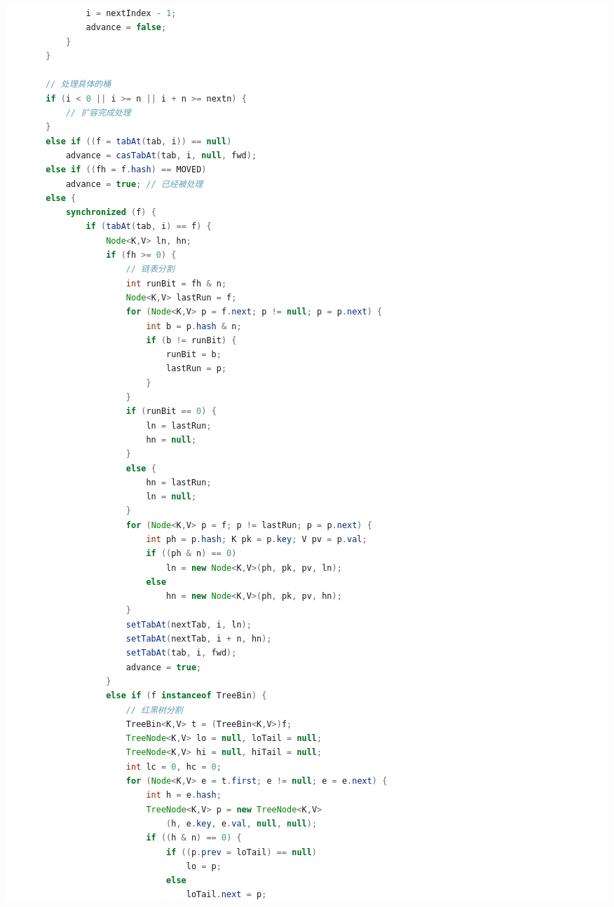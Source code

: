 ```java
                i = nextIndex - 1;
                advance = false;
            }
        }
        
        // 处理具体的桶
        if (i < 0 || i >= n || i + n >= nextn) {
            // 扩容完成处理
        }
        else if ((f = tabAt(tab, i)) == null)
            advance = casTabAt(tab, i, null, fwd);
        else if ((fh = f.hash) == MOVED)
            advance = true; // 已经被处理
        else {
            synchronized (f) {
                if (tabAt(tab, i) == f) {
                    Node<K,V> ln, hn;
                    if (fh >= 0) {
                        // 链表分割
                        int runBit = fh & n;
                        Node<K,V> lastRun = f;
                        for (Node<K,V> p = f.next; p != null; p = p.next) {
                            int b = p.hash & n;
                            if (b != runBit) {
                                runBit = b;
                                lastRun = p;
                            }
                        }
                        if (runBit == 0) {
                            ln = lastRun;
                            hn = null;
                        }
                        else {
                            hn = lastRun;
                            ln = null;
                        }
                        for (Node<K,V> p = f; p != lastRun; p = p.next) {
                            int ph = p.hash; K pk = p.key; V pv = p.val;
                            if ((ph & n) == 0)
                                ln = new Node<K,V>(ph, pk, pv, ln);
                            else
                                hn = new Node<K,V>(ph, pk, pv, hn);
                        }
                        setTabAt(nextTab, i, ln);
                        setTabAt(nextTab, i + n, hn);
                        setTabAt(tab, i, fwd);
                        advance = true;
                    }
                    else if (f instanceof TreeBin) {
                        // 红黑树分割
                        TreeBin<K,V> t = (TreeBin<K,V>)f;
                        TreeNode<K,V> lo = null, loTail = null;
                        TreeNode<K,V> hi = null, hiTail = null;
                        int lc = 0, hc = 0;
                        for (Node<K,V> e = t.first; e != null; e = e.next) {
                            int h = e.hash;
                            TreeNode<K,V> p = new TreeNode<K,V>
                                (h, e.key, e.val, null, null);
                            if ((h & n) == 0) {
                                if ((p.prev = loTail) == null)
                                    lo = p;
                                else
                                    loTail.next = p;
```